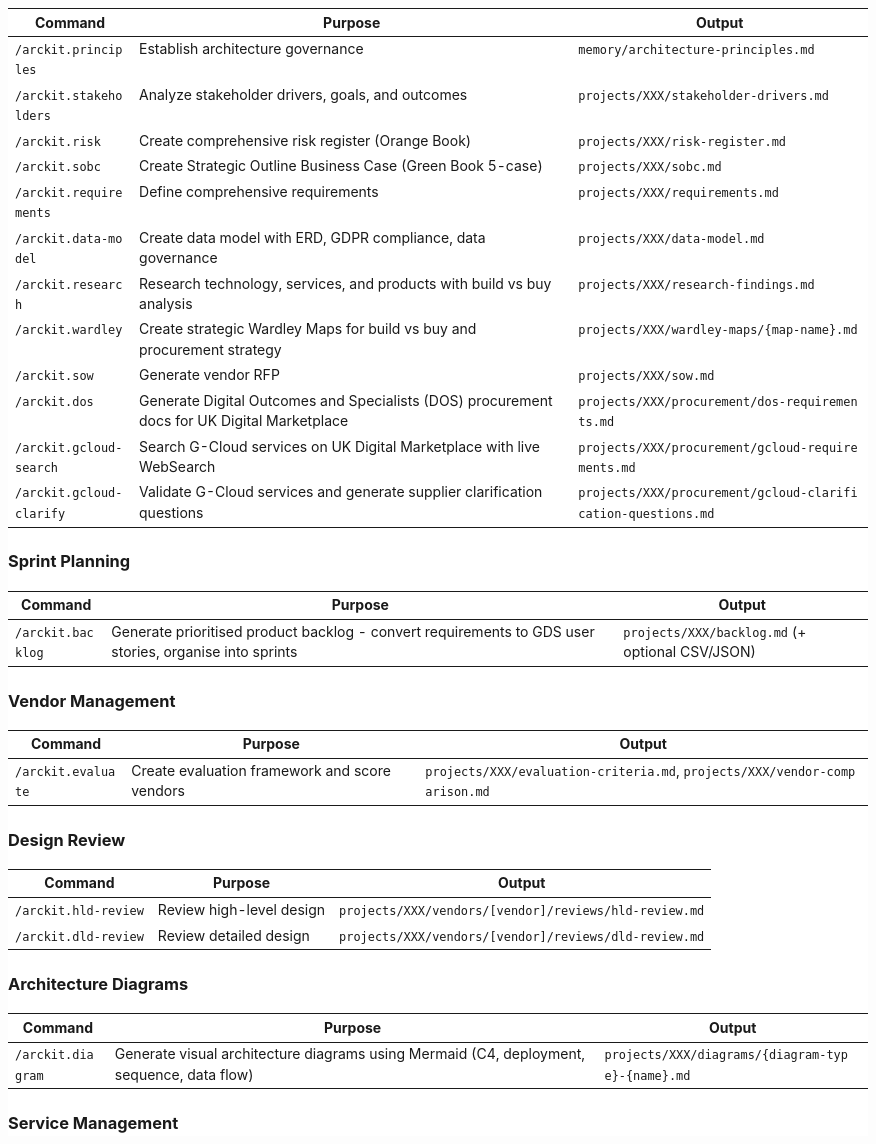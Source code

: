 | Command | Purpose | Output |
|---------|---------|--------|
| `/arckit.principles` | Establish architecture governance | `memory/architecture-principles.md` |
| `/arckit.stakeholders` | Analyze stakeholder drivers, goals, and outcomes | `projects/XXX/stakeholder-drivers.md` |
| `/arckit.risk` | Create comprehensive risk register (Orange Book) | `projects/XXX/risk-register.md` |
| `/arckit.sobc` | Create Strategic Outline Business Case (Green Book 5-case) | `projects/XXX/sobc.md` |
| `/arckit.requirements` | Define comprehensive requirements | `projects/XXX/requirements.md` |
| `/arckit.data-model` | Create data model with ERD, GDPR compliance, data governance | `projects/XXX/data-model.md` |
| `/arckit.research` | Research technology, services, and products with build vs buy analysis | `projects/XXX/research-findings.md` |
| `/arckit.wardley` | Create strategic Wardley Maps for build vs buy and procurement strategy | `projects/XXX/wardley-maps/{map-name}.md` |
| `/arckit.sow` | Generate vendor RFP | `projects/XXX/sow.md` |
| `/arckit.dos` | Generate Digital Outcomes and Specialists (DOS) procurement docs for UK Digital Marketplace | `projects/XXX/procurement/dos-requirements.md` |
| `/arckit.gcloud-search` | Search G-Cloud services on UK Digital Marketplace with live WebSearch | `projects/XXX/procurement/gcloud-requirements.md` |
| `/arckit.gcloud-clarify` | Validate G-Cloud services and generate supplier clarification questions | `projects/XXX/procurement/gcloud-clarification-questions.md` |

### Sprint Planning

| Command | Purpose | Output |
|---------|---------|--------|
| `/arckit.backlog` | Generate prioritised product backlog - convert requirements to GDS user stories, organise into sprints | `projects/XXX/backlog.md` (+ optional CSV/JSON) |

### Vendor Management

| Command | Purpose | Output |
|---------|---------|--------|
| `/arckit.evaluate` | Create evaluation framework and score vendors | `projects/XXX/evaluation-criteria.md`, `projects/XXX/vendor-comparison.md` |

### Design Review

| Command | Purpose | Output |
|---------|---------|--------|
| `/arckit.hld-review` | Review high-level design | `projects/XXX/vendors/[vendor]/reviews/hld-review.md` |
| `/arckit.dld-review` | Review detailed design | `projects/XXX/vendors/[vendor]/reviews/dld-review.md` |

### Architecture Diagrams

| Command | Purpose | Output |
|---------|---------|--------|
| `/arckit.diagram` | Generate visual architecture diagrams using Mermaid (C4, deployment, sequence, data flow) | `projects/XXX/diagrams/{diagram-type}-{name}.md` |

### Service Management
